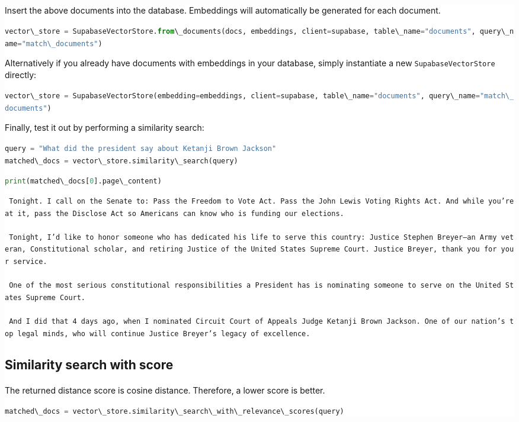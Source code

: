 Insert the above documents into the database. Embeddings will automatically be generated for each document.

```python
vector\_store = SupabaseVectorStore.from\_documents(docs, embeddings, client=supabase, table\_name="documents", query\_name="match\_documents")  

```

Alternatively if you already have documents with embeddings in your database, simply instantiate a new `SupabaseVectorStore` directly:

```python
vector\_store = SupabaseVectorStore(embedding=embeddings, client=supabase, table\_name="documents", query\_name="match\_documents")  

```

Finally, test it out by performing a similarity search:

```python
query = "What did the president say about Ketanji Brown Jackson"  
matched\_docs = vector\_store.similarity\_search(query)  

```

```python
print(matched\_docs[0].page\_content)  

```

```text
 Tonight. I call on the Senate to: Pass the Freedom to Vote Act. Pass the John Lewis Voting Rights Act. And while you’re at it, pass the Disclose Act so Americans can know who is funding our elections.   
   
 Tonight, I’d like to honor someone who has dedicated his life to serve this country: Justice Stephen Breyer—an Army veteran, Constitutional scholar, and retiring Justice of the United States Supreme Court. Justice Breyer, thank you for your service.   
   
 One of the most serious constitutional responsibilities a President has is nominating someone to serve on the United States Supreme Court.   
   
 And I did that 4 days ago, when I nominated Circuit Court of Appeals Judge Ketanji Brown Jackson. One of our nation’s top legal minds, who will continue Justice Breyer’s legacy of excellence.  

```

## Similarity search with score[​](#similarity-search-with-score "Direct link to Similarity search with score")

The returned distance score is cosine distance. Therefore, a lower score is better.

```python
matched\_docs = vector\_store.similarity\_search\_with\_relevance\_scores(query)  

```
